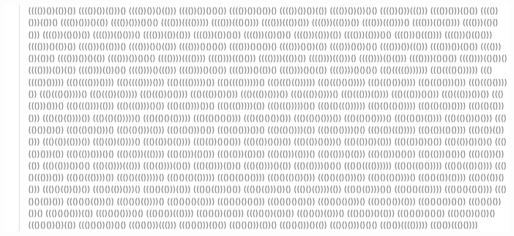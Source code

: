 >(((())())(())()) (((())())(()))() (((())())()(())) (((())())()()()) (((())())()())() (((())())())(()) (((())())())()() (((())()))((())) (((())()))(()()) (((())()))(())() (((())()))()(()) (((())()))()()() (((()))(((())))) (((()))((()()))) (((()))((())())) (((()))((()))()) (((()))((())))() (((()))(()(()))) (((()))(()()())) (((()))(()())()) (((()))(()()))() (((()))(())(())) (((()))(())()()) (((()))(())())() (((()))(()))(()) (((()))(()))()() (((()))()((()))) (((()))()(()())) (((()))()(())()) (((()))()(()))() (((()))()()(())) (((()))()()()()) (((()))()()())() (((()))()())(()) (((()))()())()() (((()))())((())) (((()))())(()()) (((()))())(())() (((()))())()(()) (((()))())()()() (((())))(((()))) (((())))((()())) (((())))((())()) (((())))((()))() (((())))(()(())) (((())))(()()()) (((())))(()())() (((())))(())(()) (((())))(())()() (((())))()((())) (((())))()(()()) (((())))()(())() (((())))()()(()) (((())))()()()() ((()((((())))))) ((()(((()()))))) ((()(((())())))) ((()(((()))()))) ((()(((())))())) ((()(((()))))()) ((()(((())))))() ((()((()(()))))) ((()((()()())))) ((()((()())()))) ((()((()()))())) ((()((()())))()) ((()((()()))))() ((()((())(())))) ((()((())()()))) ((()((())())())) ((()((())()))()) ((()((())())))() ((()((()))(()))) ((()((()))()())) ((()((()))())()) ((()((()))()))() ((()((())))(())) ((()((())))()()) ((()((())))())() ((()((()))))(()) ((()((()))))()() ((()(()((()))))) ((()(()(()())))) ((()(()(())()))) ((()(()(()))())) ((()(()(())))()) ((()(()(()))))() ((()(()()(())))) ((()(()()()()))) ((()(()()())())) ((()(()()()))()) ((()(()()())))() ((()(()())(()))) ((()(()())()())) ((()(()())())()) ((()(()())()))() ((()(()()))(())) ((()(()()))()()) ((()(()()))())() ((()(()())))(()) ((()(()())))()() ((()(())((())))) ((()(())(()()))) ((()(())(())())) ((()(())(()))()) ((()(())(())))() ((()(())()(()))) ((()(())()()())) ((()(())()())()) ((()(())()()))() ((()(())())(())) ((()(())())()()) ((()(())())())() ((()(())()))(()) ((()(())()))()() ((()(()))((()))) ((()(()))(()())) ((()(()))(())()) ((()(()))(()))() ((()(()))()(())) ((()(()))()()()) ((()(()))()())() ((()(()))())(()) ((()(()))())()() ((()(())))((())) ((()(())))(()()) ((()(())))(())() ((()(())))()(()) ((()(())))()()() ((()()(((()))))) ((()()((()())))) ((()()((())()))) ((()()((()))())) ((()()((())))()) ((()()((()))))() ((()()(()(())))) ((()()(()()()))) ((()()(()())())) ((()()(()()))()) ((()()(()())))() ((()()(())(()))) ((()()(())()())) ((()()(())())()) ((()()(())()))() ((()()(()))(())) ((()()(()))()()) ((()()(()))())() ((()()(())))(()) ((()()(())))()() ((()()()((())))) ((()()()(()()))) ((()()()(())())) ((()()()(()))()) ((()()()(())))() ((()()()()(()))) ((()()()()()())) ((()()()()())()) ((()()()()()))() ((()()()())(())) ((()()()())()()) ((()()()())())() ((()()()()))(()) ((()()()()))()() ((()()())((()))) ((()()())(()())) ((()()())(())()) ((()()())(()))() ((()()())()(())) ((()()())()()()) ((()()())()())() ((()()())())(()) ((()()())())()() ((()()()))((())) ((()()()))(()()) ((()()()))(())() ((()()()))()(()) ((()()()))()()() ((()())(((())))) ((()())((()()))) 